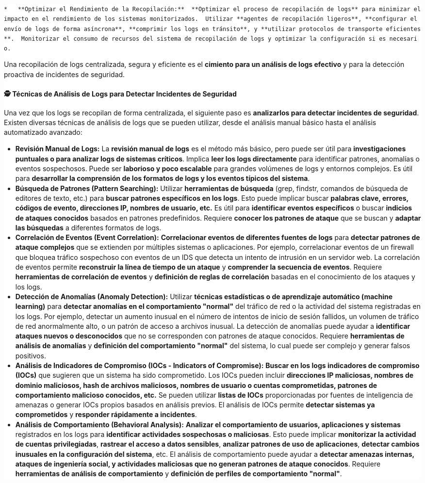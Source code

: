     *   **Optimizar el Rendimiento de la Recopilación:**  **Optimizar el proceso de recopilación de logs** para minimizar el impacto en el rendimiento de los sistemas monitorizados.  Utilizar **agentes de recopilación ligeros**, **configurar el envío de logs de forma asíncrona**, **comprimir los logs en tránsito**, y **utilizar protocolos de transporte eficientes**.  Monitorizar el consumo de recursos del sistema de recopilación de logs y optimizar la configuración si es necesario.

Una recopilación de logs centralizada, segura y eficiente es el **cimiento para un análisis de logs efectivo** y para la detección proactiva de incidentes de seguridad.

#### 🕵️ Técnicas de Análisis de Logs para Detectar Incidentes de Seguridad

Una vez que los logs se recopilan de forma centralizada, el siguiente paso es **analizarlos para detectar incidentes de seguridad**.  Existen diversas técnicas de análisis de logs que se pueden utilizar, desde el análisis manual básico hasta el análisis automatizado avanzado:

*   **Revisión Manual de Logs:**  La **revisión manual de logs** es el método más básico, pero puede ser útil para **investigaciones puntuales o para analizar logs de sistemas críticos**.  Implica **leer los logs directamente** para identificar patrones, anomalías o eventos sospechosos.  Puede ser **laborioso y poco escalable** para grandes volúmenes de logs y entornos complejos.  Es útil para **desarrollar la comprensión de los formatos de logs y los eventos típicos del sistema**.
*   **Búsqueda de Patrones (Pattern Searching):**  Utilizar **herramientas de búsqueda** (grep, findstr, comandos de búsqueda de editores de texto, etc.) para **buscar patrones específicos en los logs**.  Esto puede implicar buscar **palabras clave, errores, códigos de evento, direcciones IP, nombres de usuario, etc.**  Es útil para **identificar eventos específicos** o buscar **indicios de ataques conocidos** basados en patrones predefinidos.  Requiere **conocer los patrones de ataque** que se buscan y **adaptar las búsquedas** a diferentes formatos de logs.
*   **Correlación de Eventos (Event Correlation):**  **Correlacionar eventos de diferentes fuentes de logs** para **detectar patrones de ataque complejos** que se extienden por múltiples sistemas o aplicaciones.  Por ejemplo, correlacionar eventos de un firewall que bloquea tráfico sospechoso con eventos de un IDS que detecta un intento de intrusión en un servidor web.  La correlación de eventos permite **reconstruir la línea de tiempo de un ataque** y **comprender la secuencia de eventos**.  Requiere **herramientas de correlación de eventos** y **definición de reglas de correlación** basadas en el conocimiento de los ataques y los logs.
*   **Detección de Anomalías (Anomaly Detection):**  Utilizar **técnicas estadísticas o de aprendizaje automático (machine learning)** para **detectar anomalías en el comportamiento "normal"** del tráfico de red o la actividad del sistema registradas en los logs.  Por ejemplo, detectar un aumento inusual en el número de intentos de inicio de sesión fallidos, un volumen de tráfico de red anormalmente alto, o un patrón de acceso a archivos inusual.  La detección de anomalías puede ayudar a **identificar ataques nuevos o desconocidos** que no se corresponden con patrones de ataque conocidos.  Requiere **herramientas de análisis de anomalías** y **definición del comportamiento "normal"** del sistema, lo cual puede ser complejo y generar falsos positivos.
*   **Análisis de Indicadores de Compromiso (IOCs - Indicators of Compromise):**  **Buscar en los logs indicadores de compromiso (IOCs)** que sugieren que un sistema ha sido comprometido.  Los IOCs pueden incluir **direcciones IP maliciosas, nombres de dominio maliciosos, hash de archivos maliciosos, nombres de usuario o cuentas comprometidas, patrones de comportamiento malicioso conocidos, etc.**  Se pueden utilizar **listas de IOCs** proporcionadas por fuentes de inteligencia de amenazas o generar IOCs propios basados en análisis previos.  El análisis de IOCs permite **detectar sistemas ya comprometidos** y **responder rápidamente a incidentes**.
*   **Análisis de Comportamiento (Behavioral Analysis):**  **Analizar el comportamiento de usuarios, aplicaciones y sistemas** registrados en los logs para **identificar actividades sospechosas o maliciosas**.  Esto puede implicar **monitorizar la actividad de cuentas privilegiadas**, **rastrear el acceso a datos sensibles**, **analizar patrones de uso de aplicaciones**, **detectar cambios inusuales en la configuración del sistema**, etc.  El análisis de comportamiento puede ayudar a **detectar amenazas internas, ataques de ingeniería social, y actividades maliciosas que no generan patrones de ataque conocidos**.  Requiere **herramientas de análisis de comportamiento** y **definición de perfiles de comportamiento "normal"**.
